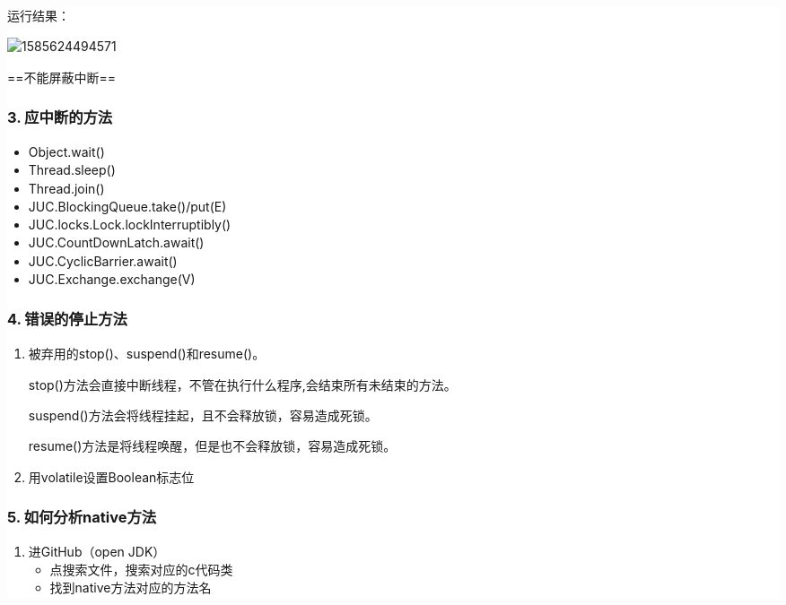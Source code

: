 运行结果：

![1585624494571](https://img-blog.csdnimg.cn/2020033113594577.png?x-oss-process=image/watermark,type_ZmFuZ3poZW5naGVpdGk,shadow_10,text_aHR0cHM6Ly9ibG9nLmNzZG4ubmV0L3FxXzQwMDg5OTA3,size_16,color_FFFFFF,t_70)

==不能屏蔽中断==

### 3. 应中断的方法

+ Object.wait()
+ Thread.sleep()
+ Thread.join()
+ JUC.BlockingQueue.take()/put(E)
+ JUC.locks.Lock.lockInterruptibly()
+ JUC.CountDownLatch.await()
+ JUC.CyclicBarrier.await()
+ JUC.Exchange.exchange(V)

### 4. 错误的停止方法

1. 被弃用的stop()、suspend()和resume()。

   stop()方法会直接中断线程，不管在执行什么程序,会结束所有未结束的方法。

   suspend()方法会将线程挂起，且不会释放锁，容易造成死锁。

   resume()方法是将线程唤醒，但是也不会释放锁，容易造成死锁。

2. 用volatile设置Boolean标志位

### 5. 如何分析native方法

1. 进GitHub（open JDK）
   + 点搜索文件，搜索对应的c代码类
   + 找到native方法对应的方法名





